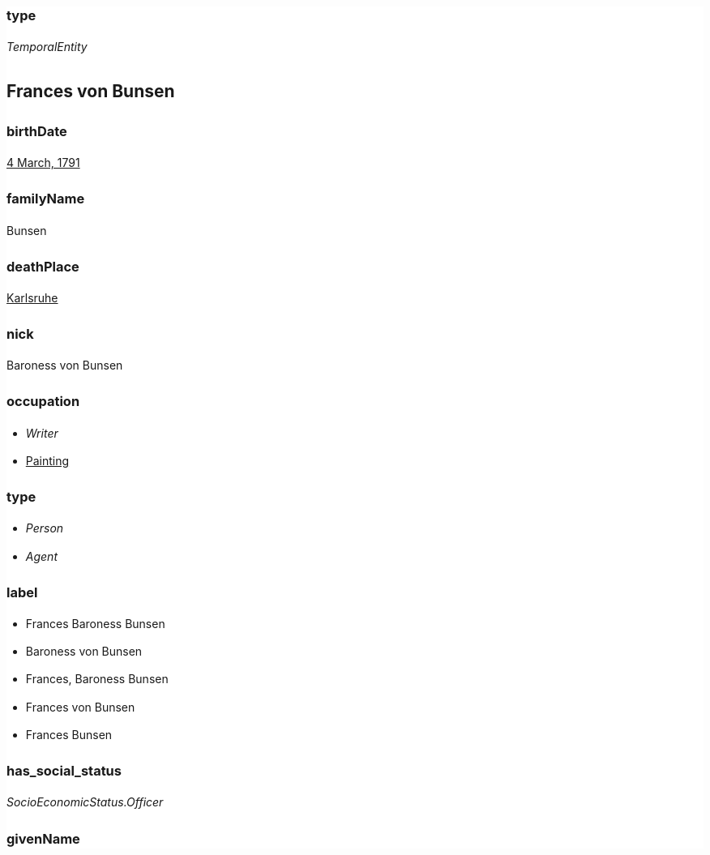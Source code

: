 ### type


*TemporalEntity*

## Frances von Bunsen

### birthDate


[4 March, 1791](#4-March-1791)

### familyName


Bunsen

### deathPlace


[Karlsruhe](#Karlsruhe)

### nick


Baroness von Bunsen

### occupation

 - *Writer*

 - [Painting](#Painting)

### type

 - *Person*

 - *Agent*

### label

 - Frances Baroness Bunsen

 - Baroness von Bunsen

 - Frances, Baroness Bunsen

 - Frances von Bunsen

 - Frances Bunsen

### has_social_status


*SocioEconomicStatus.Officer*

### givenName
